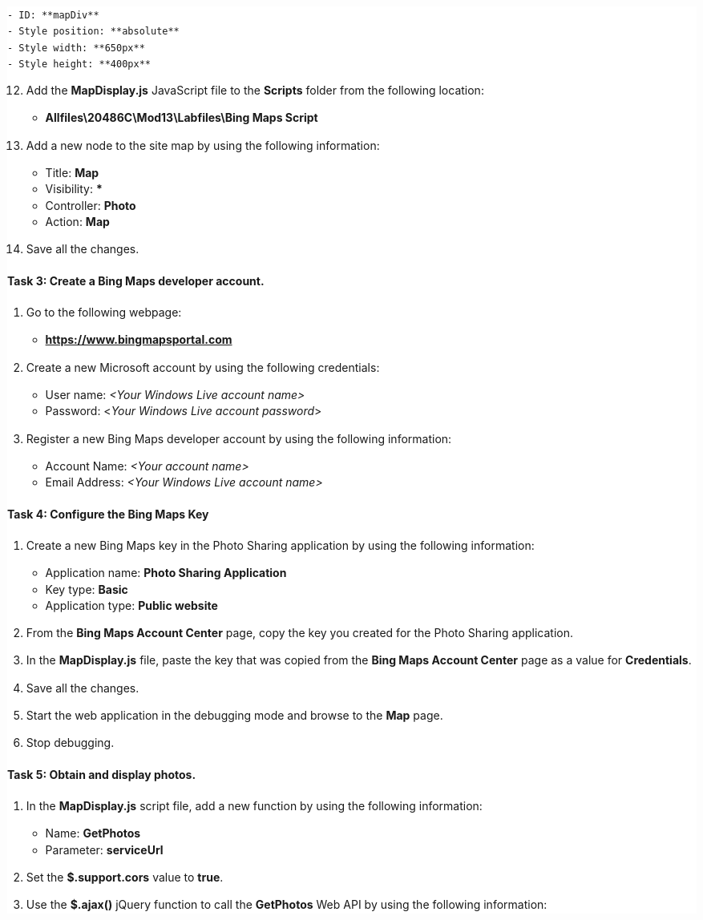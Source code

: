     - ID: **mapDiv**
    - Style position: **absolute**
    - Style width: **650px**
    - Style height: **400px**

12. Add the **MapDisplay.js** JavaScript file to the **Scripts** folder from the following location:

    - **Allfiles\20486C\Mod13\Labfiles\Bing Maps Script**

13. Add a new node to the site map by using the following information:

    - Title: **Map**
    - Visibility: **\***
    - Controller: **Photo**
    - Action: **Map**

14. Save all the changes.

#### Task 3: Create a Bing Maps developer account.

1. Go to the following webpage:

   - **https://www.bingmapsportal.com**

2. Create a new Microsoft account  by using the following credentials:

   - User name: _&lt;Your Windows Live account name&gt;_
   - Password: &lt;_Your Windows Live account password_&gt;

3. Register a new Bing Maps developer account by using the following information:

   - Account Name: _&lt;Your account name&gt;_
   - Email Address: _&lt;Your Windows Live account name&gt;_

#### Task 4: Configure the Bing Maps Key

1. Create a new Bing Maps key in the Photo Sharing application by using the following information:

   - Application name: **Photo Sharing Application**
   - Key type: **Basic**
   - Application type: **Public website**

3. From the **Bing Maps Account Center** page, copy the key you created for the Photo Sharing application.
4. In the **MapDisplay.js** file, paste the key that was copied from the **Bing Maps Account Center** page as a value for **Credentials**.
5. Save all the changes.
6. Start the web application in the debugging mode and browse to the **Map** page.
7. Stop debugging.

#### Task 5: Obtain and display photos.

1. In the **MapDisplay.js** script file, add a new function by using the following information:

    - Name: **GetPhotos**
    - Parameter: **serviceUrl**

2. Set the **$.support.cors** value to **true**.
3. Use the **$.ajax()** jQuery function to call the **GetPhotos** Web API by using the following information:
